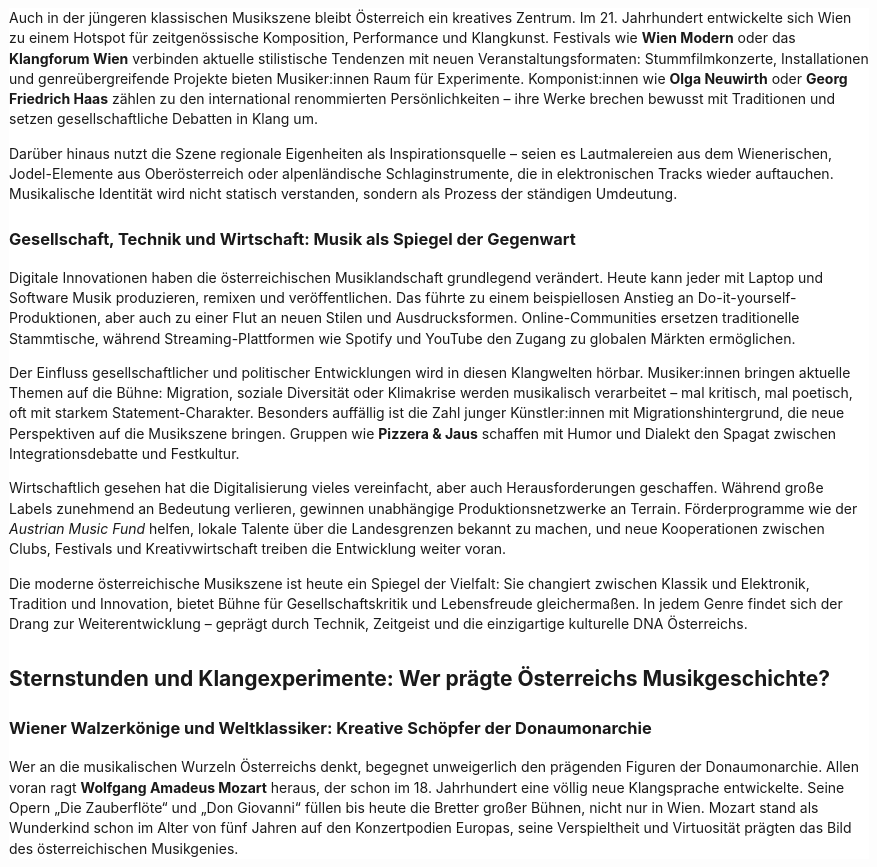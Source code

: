 Auch in der jüngeren klassischen Musikszene bleibt Österreich ein kreatives Zentrum. Im 21.
Jahrhundert entwickelte sich Wien zu einem Hotspot für zeitgenössische Komposition, Performance und
Klangkunst. Festivals wie **Wien Modern** oder das **Klangforum Wien** verbinden aktuelle
stilistische Tendenzen mit neuen Veranstaltungsformaten: Stummfilmkonzerte, Installationen und
genreübergreifende Projekte bieten Musiker:innen Raum für Experimente. Komponist:innen wie **Olga
Neuwirth** oder **Georg Friedrich Haas** zählen zu den international renommierten Persönlichkeiten –
ihre Werke brechen bewusst mit Traditionen und setzen gesellschaftliche Debatten in Klang um.

Darüber hinaus nutzt die Szene regionale Eigenheiten als Inspirationsquelle – seien es Lautmalereien
aus dem Wienerischen, Jodel-Elemente aus Oberösterreich oder alpenländische Schlaginstrumente, die
in elektronischen Tracks wieder auftauchen. Musikalische Identität wird nicht statisch verstanden,
sondern als Prozess der ständigen Umdeutung.

### Gesellschaft, Technik und Wirtschaft: Musik als Spiegel der Gegenwart

Digitale Innovationen haben die österreichischen Musiklandschaft grundlegend verändert. Heute kann
jeder mit Laptop und Software Musik produzieren, remixen und veröffentlichen. Das führte zu einem
beispiellosen Anstieg an Do-it-yourself-Produktionen, aber auch zu einer Flut an neuen Stilen und
Ausdrucksformen. Online-Communities ersetzen traditionelle Stammtische, während
Streaming-Plattformen wie Spotify und YouTube den Zugang zu globalen Märkten ermöglichen.

Der Einfluss gesellschaftlicher und politischer Entwicklungen wird in diesen Klangwelten hörbar.
Musiker:innen bringen aktuelle Themen auf die Bühne: Migration, soziale Diversität oder Klimakrise
werden musikalisch verarbeitet – mal kritisch, mal poetisch, oft mit starkem Statement-Charakter.
Besonders auffällig ist die Zahl junger Künstler:innen mit Migrationshintergrund, die neue
Perspektiven auf die Musikszene bringen. Gruppen wie **Pizzera & Jaus** schaffen mit Humor und
Dialekt den Spagat zwischen Integrationsdebatte und Festkultur.

Wirtschaftlich gesehen hat die Digitalisierung vieles vereinfacht, aber auch Herausforderungen
geschaffen. Während große Labels zunehmend an Bedeutung verlieren, gewinnen unabhängige
Produktionsnetzwerke an Terrain. Förderprogramme wie der _Austrian Music Fund_ helfen, lokale
Talente über die Landesgrenzen bekannt zu machen, und neue Kooperationen zwischen Clubs, Festivals
und Kreativwirtschaft treiben die Entwicklung weiter voran.

Die moderne österreichische Musikszene ist heute ein Spiegel der Vielfalt: Sie changiert zwischen
Klassik und Elektronik, Tradition und Innovation, bietet Bühne für Gesellschaftskritik und
Lebensfreude gleichermaßen. In jedem Genre findet sich der Drang zur Weiterentwicklung – geprägt
durch Technik, Zeitgeist und die einzigartige kulturelle DNA Österreichs.

## Sternstunden und Klangexperimente: Wer prägte Österreichs Musikgeschichte?

### Wiener Walzerkönige und Weltklassiker: Kreative Schöpfer der Donaumonarchie

Wer an die musikalischen Wurzeln Österreichs denkt, begegnet unweigerlich den prägenden Figuren der
Donaumonarchie. Allen voran ragt **Wolfgang Amadeus Mozart** heraus, der schon im 18. Jahrhundert
eine völlig neue Klangsprache entwickelte. Seine Opern „Die Zauberflöte“ und „Don Giovanni“ füllen
bis heute die Bretter großer Bühnen, nicht nur in Wien. Mozart stand als Wunderkind schon im Alter
von fünf Jahren auf den Konzertpodien Europas, seine Verspieltheit und Virtuosität prägten das Bild
des österreichischen Musikgenies.
